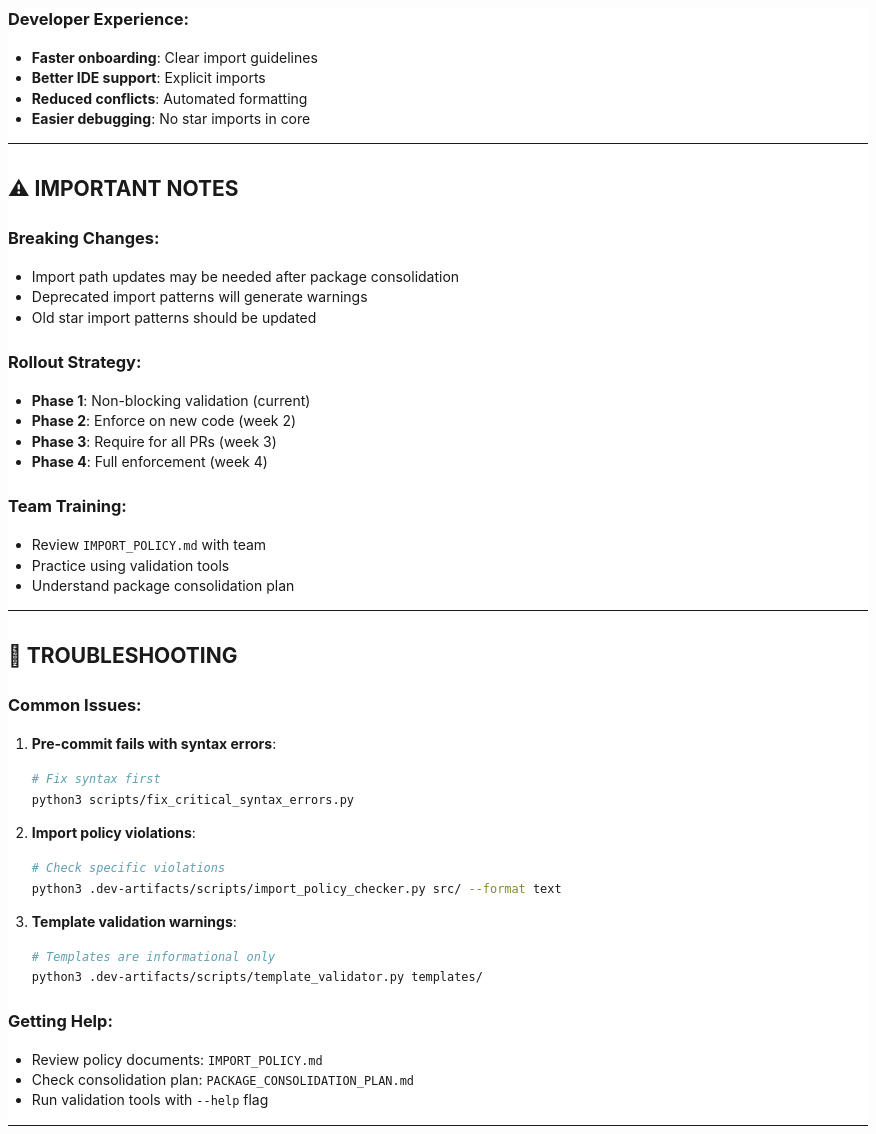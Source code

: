 ### **Developer Experience**:
- **Faster onboarding**: Clear import guidelines
- **Better IDE support**: Explicit imports
- **Reduced conflicts**: Automated formatting
- **Easier debugging**: No star imports in core

---

## ⚠️ **IMPORTANT NOTES**

### **Breaking Changes**:
- Import path updates may be needed after package consolidation
- Deprecated import patterns will generate warnings
- Old star import patterns should be updated

### **Rollout Strategy**:
- **Phase 1**: Non-blocking validation (current)
- **Phase 2**: Enforce on new code (week 2)
- **Phase 3**: Require for all PRs (week 3)
- **Phase 4**: Full enforcement (week 4)

### **Team Training**:
- Review `IMPORT_POLICY.md` with team
- Practice using validation tools
- Understand package consolidation plan

---

## 🔧 **TROUBLESHOOTING**

### **Common Issues**:

1. **Pre-commit fails with syntax errors**:
   ```bash
   # Fix syntax first
   python3 scripts/fix_critical_syntax_errors.py
   ```

2. **Import policy violations**:
   ```bash
   # Check specific violations
   python3 .dev-artifacts/scripts/import_policy_checker.py src/ --format text
   ```

3. **Template validation warnings**:
   ```bash
   # Templates are informational only
   python3 .dev-artifacts/scripts/template_validator.py templates/
   ```

### **Getting Help**:
- Review policy documents: `IMPORT_POLICY.md`
- Check consolidation plan: `PACKAGE_CONSOLIDATION_PLAN.md`
- Run validation tools with `--help` flag

---